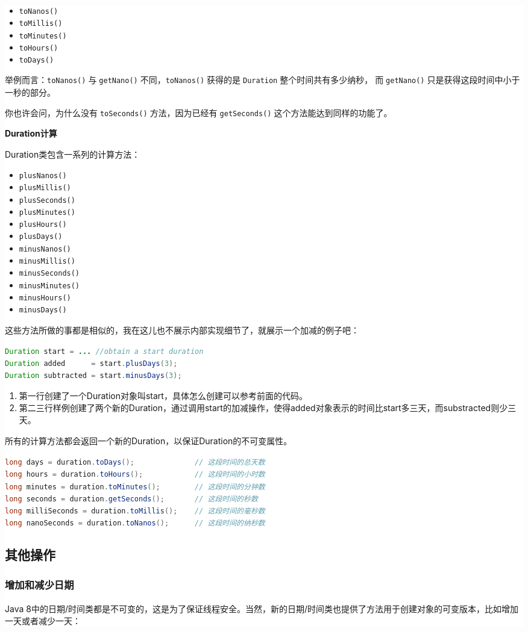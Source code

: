 - `toNanos()`
- `toMillis()`
- `toMinutes()`
- `toHours()`
- `toDays()`

举例而言：`toNanos()` 与 `getNano()` 不同，`toNanos()` 获得的是 `Duration` 整个时间共有多少纳秒，
而 `getNano()` 只是获得这段时间中小于一秒的部分。

你也许会问，为什么没有 `toSeconds()` 方法，因为已经有 `getSeconds()` 这个方法能达到同样的功能了。

**Duration计算**

Duration类包含一系列的计算方法：

- `plusNanos()`
- `plusMillis()`
- `plusSeconds()`
- `plusMinutes()`
- `plusHours()`
- `plusDays()`
- `minusNanos()`
- `minusMillis()`
- `minusSeconds()`
- `minusMinutes()`
- `minusHours()`
- `minusDays()`

这些方法所做的事都是相似的，我在这儿也不展示内部实现细节了，就展示一个加减的例子吧：

```java
Duration start = ... //obtain a start duration
Duration added      = start.plusDays(3);
Duration subtracted = start.minusDays(3);
```

1. 第一行创建了一个Duration对象叫start，具体怎么创建可以参考前面的代码。
2. 第二三行样例创建了两个新的Duration，通过调用start的加减操作，使得added对象表示的时间比start多三天，而substracted则少三天。

所有的计算方法都会返回一个新的Duration，以保证Duration的不可变属性。

```java
long days = duration.toDays();              // 这段时间的总天数
long hours = duration.toHours();            // 这段时间的小时数
long minutes = duration.toMinutes();        // 这段时间的分钟数
long seconds = duration.getSeconds();       // 这段时间的秒数
long milliSeconds = duration.toMillis();    // 这段时间的毫秒数
long nanoSeconds = duration.toNanos();      // 这段时间的纳秒数
```

## 其他操作

### 增加和减少日期

Java 8中的日期/时间类都是不可变的，这是为了保证线程安全。当然，新的日期/时间类也提供了方法用于创建对象的可变版本，比如增加一天或者减少一天：
